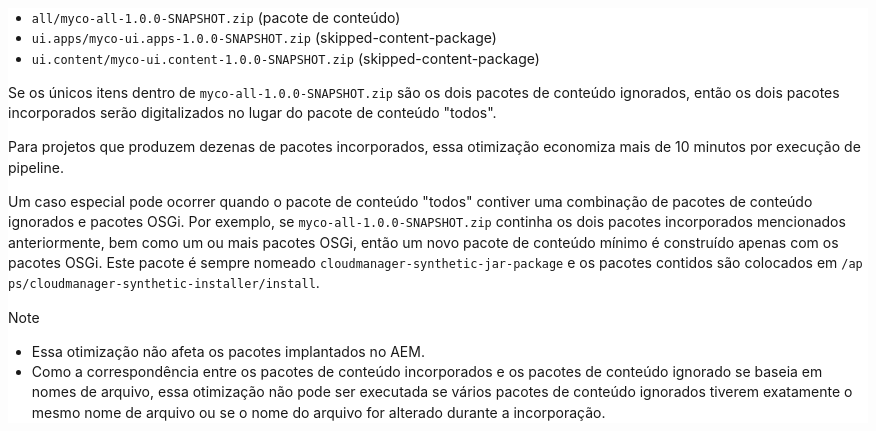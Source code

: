 * `all/myco-all-1.0.0-SNAPSHOT.zip` (pacote de conteúdo)
* `ui.apps/myco-ui.apps-1.0.0-SNAPSHOT.zip` (skipped-content-package)
* `ui.content/myco-ui.content-1.0.0-SNAPSHOT.zip` (skipped-content-package)

Se os únicos itens dentro de `myco-all-1.0.0-SNAPSHOT.zip` são os dois pacotes de conteúdo ignorados, então os dois pacotes incorporados serão digitalizados no lugar do pacote de conteúdo &quot;todos&quot;.

Para projetos que produzem dezenas de pacotes incorporados, essa otimização economiza mais de 10 minutos por execução de pipeline.

Um caso especial pode ocorrer quando o pacote de conteúdo &quot;todos&quot; contiver uma combinação de pacotes de conteúdo ignorados e pacotes OSGi. Por exemplo, se `myco-all-1.0.0-SNAPSHOT.zip` continha os dois pacotes incorporados mencionados anteriormente, bem como um ou mais pacotes OSGi, então um novo pacote de conteúdo mínimo é construído apenas com os pacotes OSGi. Este pacote é sempre nomeado `cloudmanager-synthetic-jar-package` e os pacotes contidos são colocados em `/apps/cloudmanager-synthetic-installer/install`.

>[!NOTE]
>
>* Essa otimização não afeta os pacotes implantados no AEM.
>* Como a correspondência entre os pacotes de conteúdo incorporados e os pacotes de conteúdo ignorado se baseia em nomes de arquivo, essa otimização não pode ser executada se vários pacotes de conteúdo ignorados tiverem exatamente o mesmo nome de arquivo ou se o nome do arquivo for alterado durante a incorporação.

